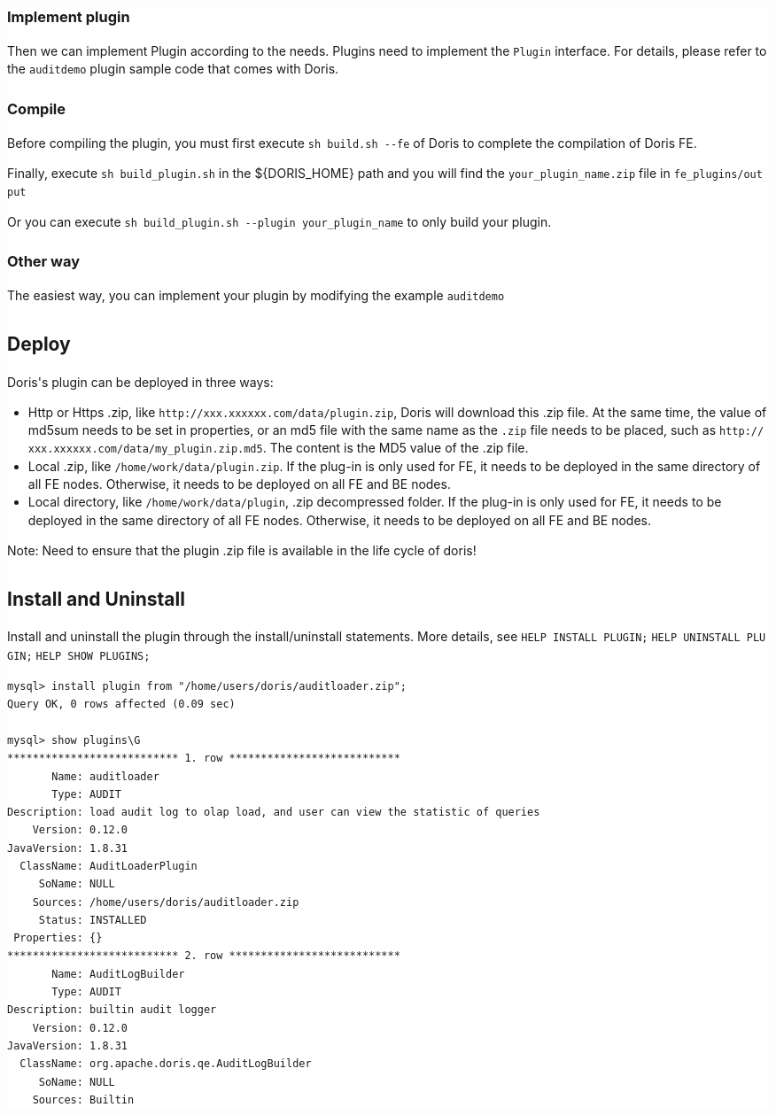 ### Implement plugin

Then we can implement Plugin according to the needs. Plugins need to implement the `Plugin` interface. For details, please refer to the `auditdemo` plugin sample code that comes with Doris.

### Compile

Before compiling the plugin, you must first execute `sh build.sh --fe` of Doris to complete the compilation of Doris FE.

Finally, execute `sh build_plugin.sh` in the ${DORIS_HOME} path and you will find the `your_plugin_name.zip` file in `fe_plugins/output`

Or you can execute `sh build_plugin.sh --plugin your_plugin_name` to only build your plugin.
 
### Other way

The easiest way, you can implement your plugin by modifying the example `auditdemo`

## Deploy

Doris's plugin can be deployed in three ways:

* Http or Https .zip, like `http://xxx.xxxxxx.com/data/plugin.zip`, Doris will download this .zip file. At the same time, the value of md5sum needs to be set in properties, or an md5 file with the same name as the `.zip` file needs to be placed, such as `http://xxx.xxxxxx.com/data/my_plugin.zip.md5`. The content is the MD5 value of the .zip file.
* Local .zip, like `/home/work/data/plugin.zip`. If the plug-in is only used for FE, it needs to be deployed in the same directory of all FE nodes. Otherwise, it needs to be deployed on all FE and BE nodes.
* Local directory, like `/home/work/data/plugin`, .zip decompressed folder. If the plug-in is only used for FE, it needs to be deployed in the same directory of all FE nodes. Otherwise, it needs to be deployed on all FE and BE nodes.

Note: Need to ensure that the plugin .zip file is available in the life cycle of doris!

## Install and Uninstall

Install and uninstall the plugin through the install/uninstall statements. More details, see `HELP INSTALL PLUGIN;` `HELP UNINSTALL PLUGIN;` `HELP SHOW PLUGINS;` 

```
mysql> install plugin from "/home/users/doris/auditloader.zip";
Query OK, 0 rows affected (0.09 sec)

mysql> show plugins\G
*************************** 1. row ***************************
       Name: auditloader
       Type: AUDIT
Description: load audit log to olap load, and user can view the statistic of queries
    Version: 0.12.0
JavaVersion: 1.8.31
  ClassName: AuditLoaderPlugin
     SoName: NULL
    Sources: /home/users/doris/auditloader.zip
     Status: INSTALLED
 Properties: {}
*************************** 2. row ***************************
       Name: AuditLogBuilder
       Type: AUDIT
Description: builtin audit logger
    Version: 0.12.0
JavaVersion: 1.8.31
  ClassName: org.apache.doris.qe.AuditLogBuilder
     SoName: NULL
    Sources: Builtin
```
